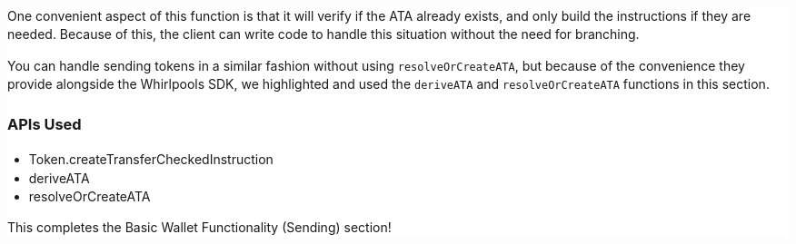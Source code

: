 One convenient aspect of this function is that it will verify if the ATA already exists, and only build the instructions if they are needed. Because of this, the client can write code to handle this situation without the need for branching.

You can handle sending tokens in a similar fashion without using `resolveOrCreateATA`, but because of the convenience they provide alongside the Whirlpools SDK, we highlighted and used the `deriveATA` and `resolveOrCreateATA` functions in this section.

### APIs Used
- Token.createTransferCheckedInstruction
- deriveATA
- resolveOrCreateATA

This completes the Basic Wallet Functionality (Sending) section!
